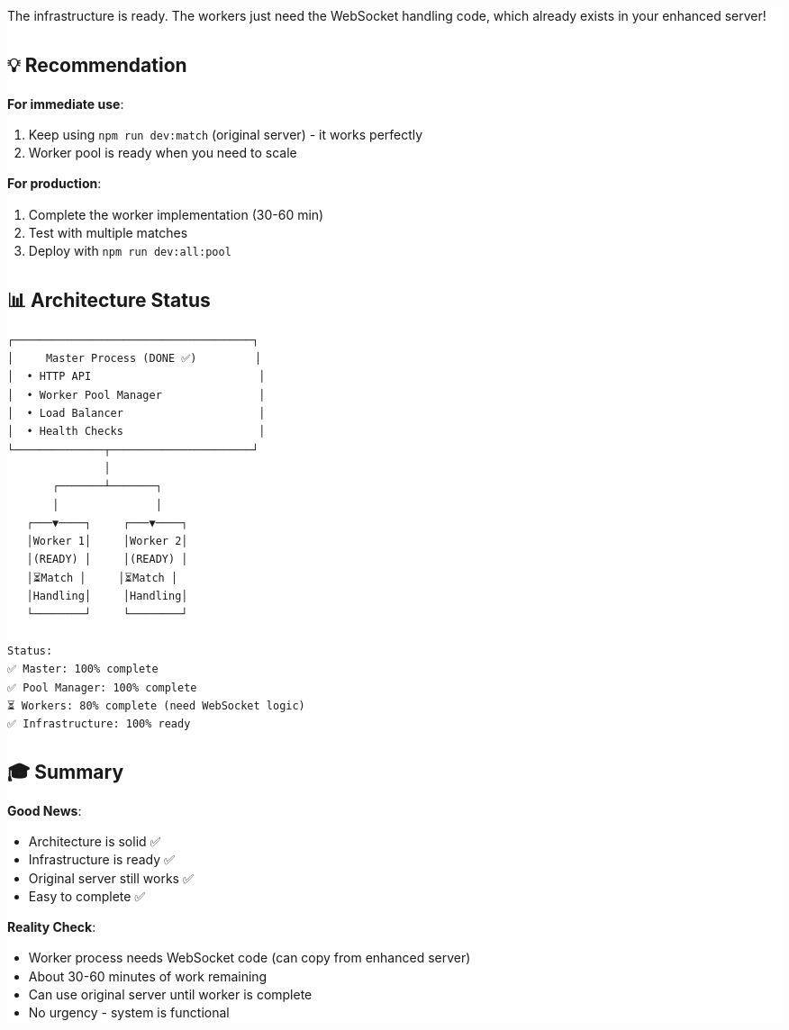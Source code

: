 The infrastructure is ready. The workers just need the WebSocket handling code, which already exists in your enhanced server!

## 💡 Recommendation

**For immediate use**:
1. Keep using `npm run dev:match` (original server) - it works perfectly
2. Worker pool is ready when you need to scale

**For production**:
1. Complete the worker implementation (30-60 min)
2. Test with multiple matches
3. Deploy with `npm run dev:all:pool`

## 📊 Architecture Status

```
┌─────────────────────────────────────┐
│     Master Process (DONE ✅)         │
│  • HTTP API                          │
│  • Worker Pool Manager               │
│  • Load Balancer                     │
│  • Health Checks                     │
└──────────────┬──────────────────────┘
               │
       ┌───────┴───────┐
       │               │
   ┌───▼────┐     ┌───▼────┐
   │Worker 1│     │Worker 2│
   │(READY) │     │(READY) │
   │⏳Match │     │⏳Match │
   │Handling│     │Handling│
   └────────┘     └────────┘

Status:
✅ Master: 100% complete
✅ Pool Manager: 100% complete  
⏳ Workers: 80% complete (need WebSocket logic)
✅ Infrastructure: 100% ready
```

## 🎓 Summary

**Good News**:
- Architecture is solid ✅
- Infrastructure is ready ✅
- Original server still works ✅
- Easy to complete ✅

**Reality Check**:
- Worker process needs WebSocket code (can copy from enhanced server)
- About 30-60 minutes of work remaining
- Can use original server until worker is complete
- No urgency - system is functional
